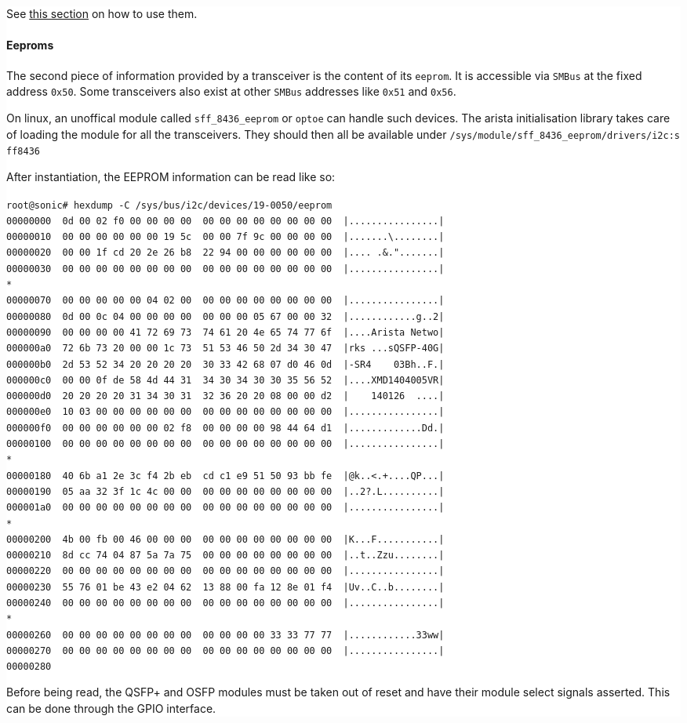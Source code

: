 See [this section](#scd-hwmon) on how to use them.

#### Eeproms

The second piece of information provided by a transceiver is the content of its
`eeprom`. It is accessible via `SMBus` at the fixed address `0x50`. Some
transceivers also exist at other `SMBus` addresses like `0x51` and `0x56`.

On linux, an unoffical module called `sff_8436_eeprom` or `optoe` can handle such
devices.
The arista initialisation library takes care of loading the module for all the
transceivers.
They should then all be available under
`/sys/module/sff_8436_eeprom/drivers/i2c:sff8436`

After instantiation, the EEPROM information can be read like so:

```
root@sonic# hexdump -C /sys/bus/i2c/devices/19-0050/eeprom
00000000  0d 00 02 f0 00 00 00 00  00 00 00 00 00 00 00 00  |................|
00000010  00 00 00 00 00 00 19 5c  00 00 7f 9c 00 00 00 00  |.......\........|
00000020  00 00 1f cd 20 2e 26 b8  22 94 00 00 00 00 00 00  |.... .&.".......|
00000030  00 00 00 00 00 00 00 00  00 00 00 00 00 00 00 00  |................|
*
00000070  00 00 00 00 00 04 02 00  00 00 00 00 00 00 00 00  |................|
00000080  0d 00 0c 04 00 00 00 00  00 00 00 05 67 00 00 32  |............g..2|
00000090  00 00 00 00 41 72 69 73  74 61 20 4e 65 74 77 6f  |....Arista Netwo|
000000a0  72 6b 73 20 00 00 1c 73  51 53 46 50 2d 34 30 47  |rks ...sQSFP-40G|
000000b0  2d 53 52 34 20 20 20 20  30 33 42 68 07 d0 46 0d  |-SR4    03Bh..F.|
000000c0  00 00 0f de 58 4d 44 31  34 30 34 30 30 35 56 52  |....XMD1404005VR|
000000d0  20 20 20 20 31 34 30 31  32 36 20 20 08 00 00 d2  |    140126  ....|
000000e0  10 03 00 00 00 00 00 00  00 00 00 00 00 00 00 00  |................|
000000f0  00 00 00 00 00 00 02 f8  00 00 00 00 98 44 64 d1  |.............Dd.|
00000100  00 00 00 00 00 00 00 00  00 00 00 00 00 00 00 00  |................|
*
00000180  40 6b a1 2e 3c f4 2b eb  cd c1 e9 51 50 93 bb fe  |@k..<.+....QP...|
00000190  05 aa 32 3f 1c 4c 00 00  00 00 00 00 00 00 00 00  |..2?.L..........|
000001a0  00 00 00 00 00 00 00 00  00 00 00 00 00 00 00 00  |................|
*
00000200  4b 00 fb 00 46 00 00 00  00 00 00 00 00 00 00 00  |K...F...........|
00000210  8d cc 74 04 87 5a 7a 75  00 00 00 00 00 00 00 00  |..t..Zzu........|
00000220  00 00 00 00 00 00 00 00  00 00 00 00 00 00 00 00  |................|
00000230  55 76 01 be 43 e2 04 62  13 88 00 fa 12 8e 01 f4  |Uv..C..b........|
00000240  00 00 00 00 00 00 00 00  00 00 00 00 00 00 00 00  |................|
*
00000260  00 00 00 00 00 00 00 00  00 00 00 00 33 33 77 77  |............33ww|
00000270  00 00 00 00 00 00 00 00  00 00 00 00 00 00 00 00  |................|
00000280
```

Before being read, the QSFP+ and OSFP modules must be taken out of reset and
have their module select signals asserted. This can be done through
the GPIO interface.
